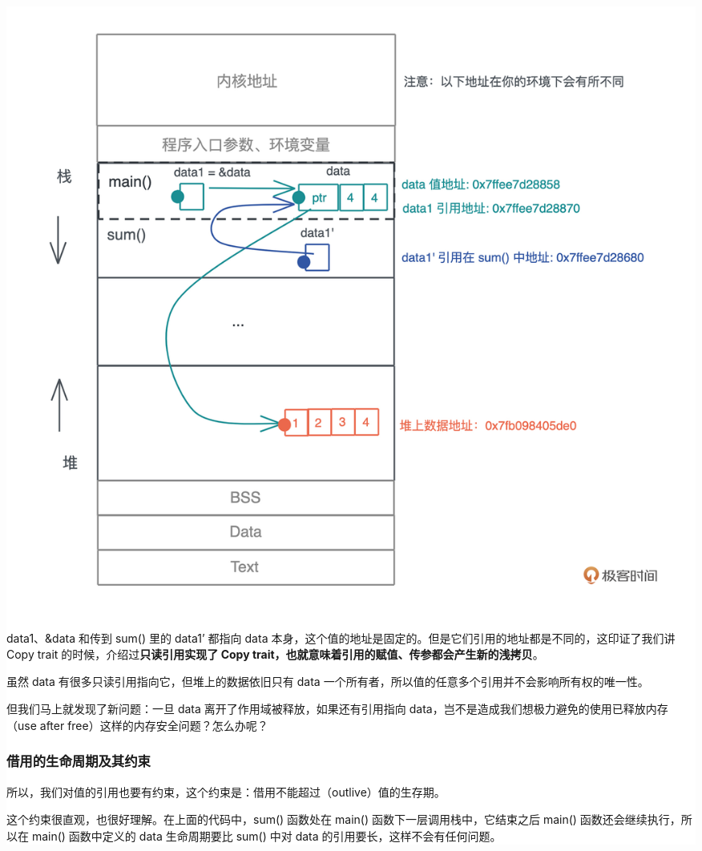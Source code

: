 ![](./httpsstatic001geekbangorgresourceimage4439441678ea9318e9f159cac6b274aef239.jpg)

data1、\&data 和传到 sum\(\) 里的 data1’ 都指向 data 本身，这个值的地址是固定的。但是它们引用的地址都是不同的，这印证了我们讲 Copy trait 的时候，介绍过**只读引用实现了 Copy trait，也就意味着引用的赋值、传参都会产生新的浅拷贝**。

虽然 data 有很多只读引用指向它，但堆上的数据依旧只有 data 一个所有者，所以值的任意多个引用并不会影响所有权的唯一性。

但我们马上就发现了新问题：一旦 data 离开了作用域被释放，如果还有引用指向 data，岂不是造成我们想极力避免的使用已释放内存（use after free）这样的内存安全问题？怎么办呢？

### 借用的生命周期及其约束

所以，我们对值的引用也要有约束，这个约束是：借用不能超过（outlive）值的生存期。

这个约束很直观，也很好理解。在上面的代码中，sum\(\) 函数处在 main\(\) 函数下一层调用栈中，它结束之后 main\(\) 函数还会继续执行，所以在 main\(\) 函数中定义的 data 生命周期要比 sum\(\) 中对 data 的引用要长，这样不会有任何问题。

